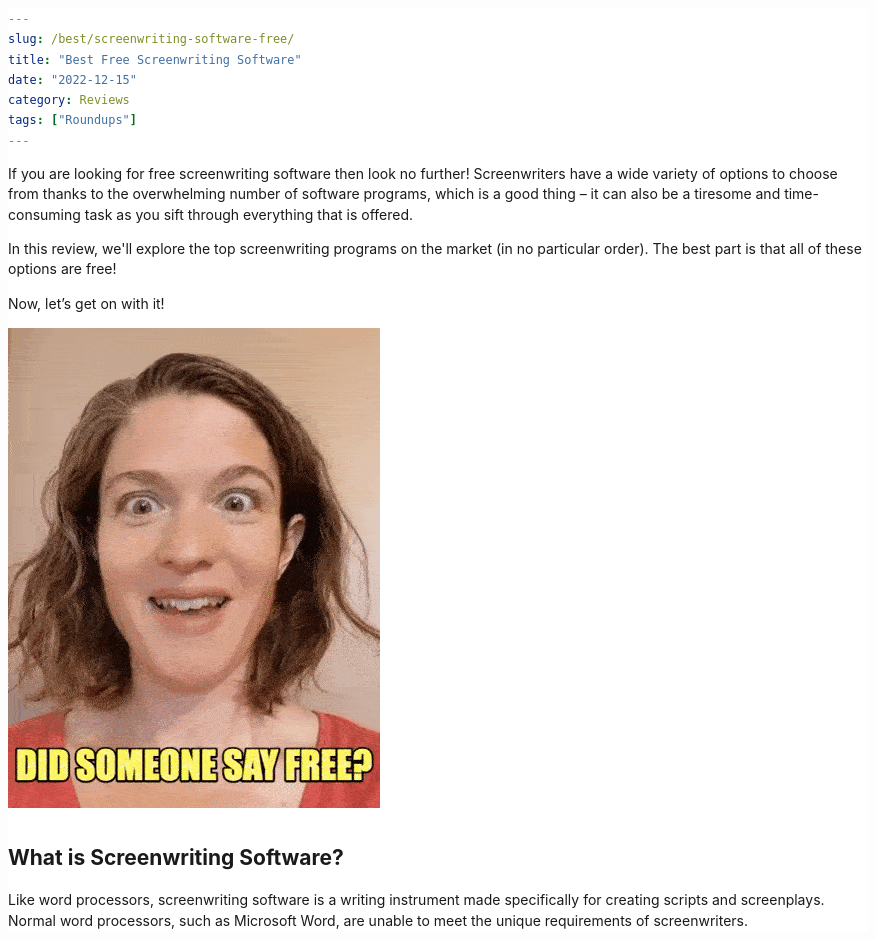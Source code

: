 ```yaml
---
slug: /best/screenwriting-software-free/
title: "Best Free Screenwriting Software"
date: "2022-12-15"
category: Reviews
tags: ["Roundups"]
---
```


If you are looking for free screenwriting software then look no further! Screenwriters have a wide variety of options to choose from thanks to the overwhelming number of software programs, which is a good thing – it can also be a tiresome and time-consuming task as you sift through everything that is offered.

In this review, we'll explore the top screenwriting programs on the market (in no particular order). The best part is that all of these options are free!

Now, let’s get on with it!

![didsomeonesayfree](/images/did-someone-say-free.png)

## What is Screenwriting Software?

Like word processors, screenwriting software is a writing instrument made specifically for creating scripts and screenplays. Normal word processors, such as Microsoft Word, are unable to meet the unique requirements of screenwriters.
